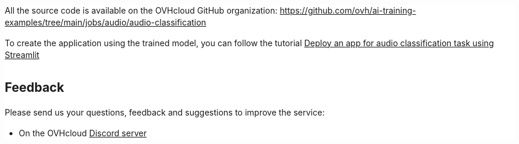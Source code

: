 All the source code is available on the OVHcloud GitHub organization: https://github.com/ovh/ai-training-examples/tree/main/jobs/audio/audio-classification

To create the application using the trained model, you can follow the tutorial [Deploy an app for audio classification task using Streamlit](/pages/platform/ai/deploy_tuto_03_streamlit_sounds_classification/)

## Feedback

Please send us your questions, feedback and suggestions to improve the service:

- On the OVHcloud [Discord server](https://discord.gg/ovhcloud)